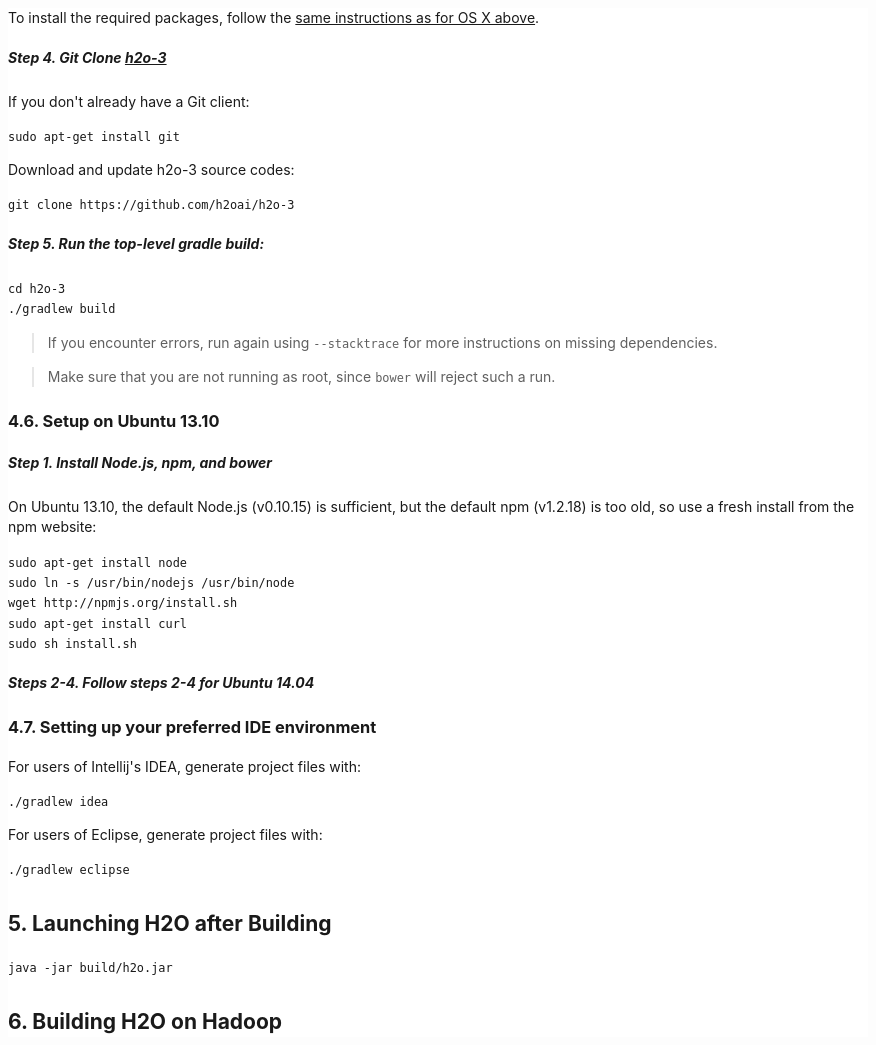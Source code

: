 To install the required packages, follow the [same instructions as for OS X above](#InstallRPackagesInUnix).

##### Step 4. Git Clone [h2o-3](https://github.com/h2oai/h2o-3.git)

If you don't already have a Git client:

    sudo apt-get install git

Download and update h2o-3 source codes:

    git clone https://github.com/h2oai/h2o-3

##### Step 5. Run the top-level gradle build:

    cd h2o-3
    ./gradlew build

> If you encounter errors, run again using `--stacktrace` for more instructions on missing dependencies.

> Make sure that you are not running as root, since `bower` will reject such a run.

### 4.6. Setup on Ubuntu 13.10

##### Step 1. Install Node.js, npm, and bower

On Ubuntu 13.10, the default Node.js (v0.10.15) is sufficient, but the default npm (v1.2.18) is too old, so use a fresh install from the npm website:

    sudo apt-get install node
    sudo ln -s /usr/bin/nodejs /usr/bin/node
    wget http://npmjs.org/install.sh
    sudo apt-get install curl
    sudo sh install.sh
   

##### Steps 2-4. Follow steps 2-4 for Ubuntu 14.04

### 4.7. Setting up your preferred IDE environment

For users of Intellij's IDEA, generate project files with:

    ./gradlew idea

For users of Eclipse, generate project files with:

    ./gradlew eclipse


<a name="Launching"></a>
## 5. Launching H2O after Building

    java -jar build/h2o.jar


<a name="BuildingHadoop"></a>
## 6. Building H2O on Hadoop
